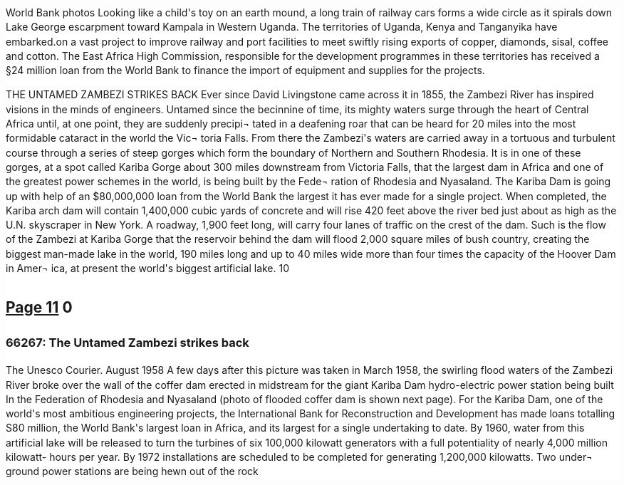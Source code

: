 World Bank photos
Looking like a child's toy on an earth mound, a long train of railway cars forms a wide circle as it spirals down Lake George escarpment toward
Kampala in Western Uganda. The territories of Uganda, Kenya and Tanganyika have embarked.on a vast project to improve railway and port facilities
to meet swiftly rising exports of copper, diamonds, sisal, coffee and cotton. The East Africa High Commission, responsible for the development
programmes in these territories has received a §24 million loan from the World Bank to finance the import of equipment and supplies for the projects.

THE UNTAMED
ZAMBEZI
STRIKES
BACK
Ever since David Livingstone came across it in 1855,
the Zambezi River has inspired visions in the minds
of engineers. Untamed since the becinnine of time,
its mighty waters surge through the heart of Central
Africa until, at one point, they are suddenly precipi¬
tated in a deafening roar that can be heard for 20 miles
into the most formidable cataract in the world the Vic¬
toria Falls. From there the Zambezi's waters are carried
away in a tortuous and turbulent course through a series
of steep gorges which form the boundary of Northern
and Southern Rhodesia.
It is in one of these gorges, at a spot called Kariba
Gorge about 300 miles downstream from Victoria Falls,
that the largest dam in Africa and one of the greatest
power schemes in the world, is being built by the Fede¬
ration of Rhodesia and Nyasaland. The Kariba Dam is
going up with help of an $80,000,000 loan from the World
Bank the largest it has ever made for a single project.
When completed, the Kariba arch dam will contain
1,400,000 cubic yards of concrete and will rise 420 feet
above the river bed just about as high as the U.N.
skyscraper in New York. A roadway, 1,900 feet long,
will carry four lanes of traffic on the crest of the dam.
Such is the flow of the Zambezi at Kariba Gorge that
the reservoir behind the dam will flood 2,000 square miles
of bush country, creating the biggest man-made lake in
the world, 190 miles long and up to 40 miles wide more
than four times the capacity of the Hoover Dam in Amer¬
ica, at present the world's biggest artificial lake.
10

## [Page 11](066266engo.pdf#page=11) 0

### 66267: The Untamed Zambezi strikes back

The Unesco Courier. August 1958
A few days after this picture was taken in March 1958, the swirling flood waters of the Zambezi River broke over the wall of the coffer dam erected
in midstream for the giant Kariba Dam hydro-electric power station being built In the Federation of Rhodesia and Nyasaland (photo of flooded coffer
dam is shown next page). For the Kariba Dam, one of the world's most ambitious engineering projects, the International Bank for Reconstruction
and Development has made loans totalling S80 million, the World Bank's largest loan in Africa, and its largest for a single undertaking to date.
By 1960, water from this artificial lake will be released
to turn the turbines of six 100,000 kilowatt generators
with a full potentiality of nearly 4,000 million kilowatt-
hours per year. By 1972 installations are scheduled to be
completed for generating 1,200,000 kilowatts. Two under¬
ground power stations are being hewn out of the rock